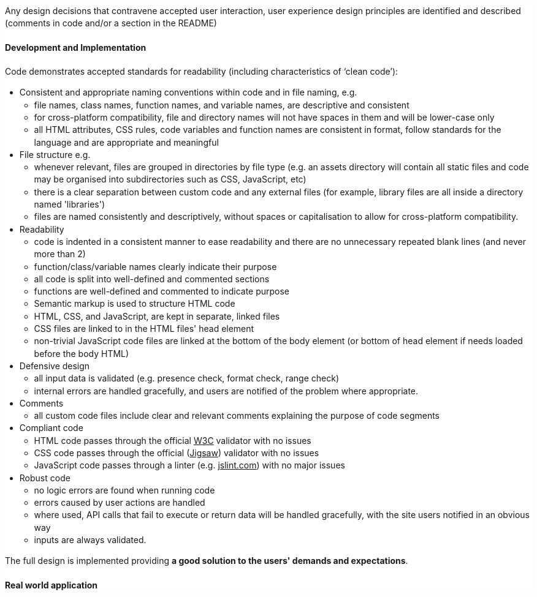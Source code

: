 Any design decisions that contravene accepted user interaction, user experience design principles are identified and described (comments in code and/or a section in the README)

#### Development and Implementation

Code demonstrates accepted standards for readability (including characteristics of ‘clean code’):
- Consistent and appropriate naming conventions within code and in file naming, e.g.
    - file names, class names, function names, and variable names, are descriptive and consistent
    - for cross-platform compatibility, file and directory names will not have spaces in them and will be lower-case only
    - all HTML attributes, CSS rules, code variables and function names are consistent in format, follow standards for the language and are appropriate and meaningful
- File structure e.g.
    - whenever relevant, files are grouped in directories by file type (e.g. an assets directory will contain all static files and code may be organised into subdirectories such as CSS, JavaScript, etc)
    - there is a clear separation between custom code and any external files (for example, library files are all inside a directory named 'libraries')
    - files are named consistently and descriptively, without spaces or capitalisation to allow for cross-platform compatibility.
- Readability
    - code is indented in a consistent manner to ease readability and there are no unnecessary repeated blank lines (and never more than 2)
    - function/class/variable names clearly indicate their purpose
    - all code is split into well-defined and commented sections
    - functions are well-defined and commented to indicate purpose
    - Semantic markup is used to structure HTML code
    - HTML, CSS, and JavaScript, are kept in separate, linked files
    - CSS files are linked to in the HTML files' head element
    - non-trivial JavaScript code files are linked at the bottom of the body element (or bottom of head element if needs loaded before the body HTML)
- Defensive design
    - all input data is validated (e.g. presence check, format check, range check)
    - internal errors are handled gracefully, and users are notified of the problem where appropriate.
- Comments
    - all custom code files include clear and relevant comments explaining the purpose of code segments
- Compliant code
    - HTML code passes through the official [W3C](https://validator.w3.org) validator with no issues
    - CSS code passes through the official ([Jigsaw](https://jigsaw.w3.org/css-validator/)) validator with no issues
    - JavaScript code passes through a linter (e.g. [jslint.com](https://www.jslint.com)) with no major issues
- Robust code
    - no logic errors are found when running code
    - errors caused by user actions are handled
    - where used, API calls that fail to execute or return data will be handled gracefully, with the site users notified in an obvious way
    - inputs are always validated.

The full design is implemented providing __a good solution to the users' demands and
expectations__.

#### Real world application
